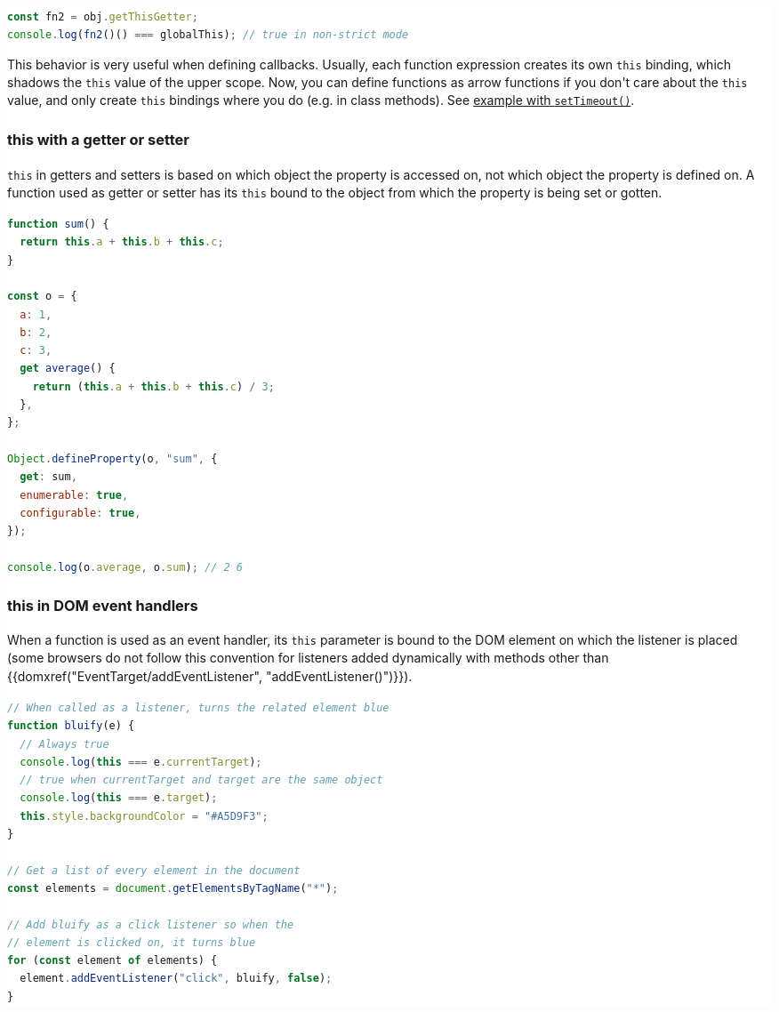 ```js
const fn2 = obj.getThisGetter;
console.log(fn2()() === globalThis); // true in non-strict mode
```

This behavior is very useful when defining callbacks. Usually, each function expression creates its own `this` binding, which shadows the `this` value of the upper scope. Now, you can define functions as arrow functions if you don't care about the `this` value, and only create `this` bindings where you do (e.g. in class methods). See [example with `setTimeout()`](/en-US/docs/Web/JavaScript/Reference/Functions/Arrow_functions#using_call_bind_and_apply).

### this with a getter or setter

`this` in getters and setters is based on which object the property is accessed on, not which object the property is defined on. A function used as getter or setter has its `this` bound to the object from which the property is being set or gotten.

```js
function sum() {
  return this.a + this.b + this.c;
}

const o = {
  a: 1,
  b: 2,
  c: 3,
  get average() {
    return (this.a + this.b + this.c) / 3;
  },
};

Object.defineProperty(o, "sum", {
  get: sum,
  enumerable: true,
  configurable: true,
});

console.log(o.average, o.sum); // 2 6
```

### this in DOM event handlers

When a function is used as an event handler, its `this` parameter is bound to the DOM element on which the listener is placed (some browsers do not follow this convention for listeners added dynamically with methods other than {{domxref("EventTarget/addEventListener", "addEventListener()")}}).

```js
// When called as a listener, turns the related element blue
function bluify(e) {
  // Always true
  console.log(this === e.currentTarget);
  // true when currentTarget and target are the same object
  console.log(this === e.target);
  this.style.backgroundColor = "#A5D9F3";
}

// Get a list of every element in the document
const elements = document.getElementsByTagName("*");

// Add bluify as a click listener so when the
// element is clicked on, it turns blue
for (const element of elements) {
  element.addEventListener("click", bluify, false);
}
```
